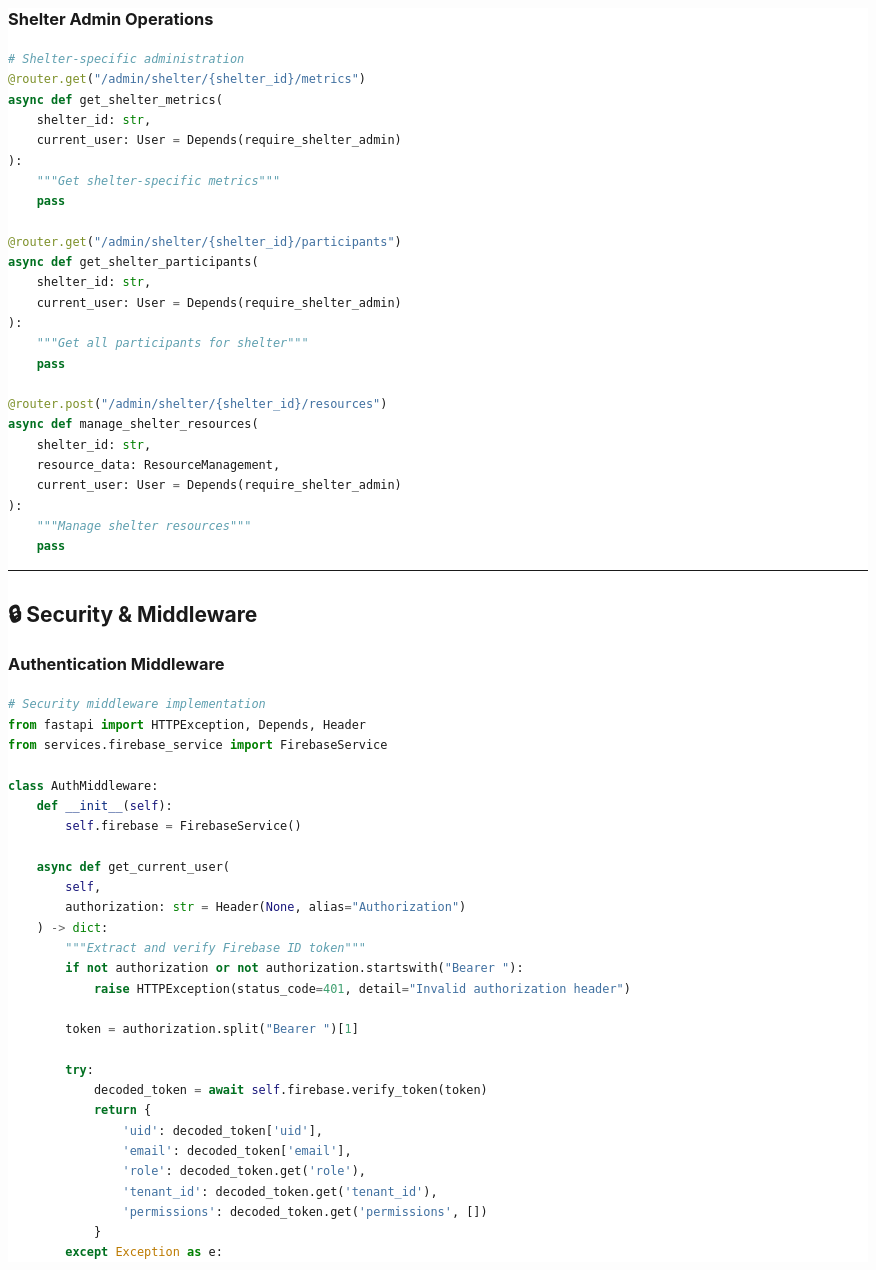 ### **Shelter Admin Operations**
```python
# Shelter-specific administration
@router.get("/admin/shelter/{shelter_id}/metrics")
async def get_shelter_metrics(
    shelter_id: str,
    current_user: User = Depends(require_shelter_admin)
):
    """Get shelter-specific metrics"""
    pass

@router.get("/admin/shelter/{shelter_id}/participants")
async def get_shelter_participants(
    shelter_id: str,
    current_user: User = Depends(require_shelter_admin)
):
    """Get all participants for shelter"""
    pass

@router.post("/admin/shelter/{shelter_id}/resources")
async def manage_shelter_resources(
    shelter_id: str,
    resource_data: ResourceManagement,
    current_user: User = Depends(require_shelter_admin)
):
    """Manage shelter resources"""
    pass
```

---

## 🔒 **Security & Middleware**

### **Authentication Middleware**
```python
# Security middleware implementation
from fastapi import HTTPException, Depends, Header
from services.firebase_service import FirebaseService

class AuthMiddleware:
    def __init__(self):
        self.firebase = FirebaseService()
    
    async def get_current_user(
        self, 
        authorization: str = Header(None, alias="Authorization")
    ) -> dict:
        """Extract and verify Firebase ID token"""
        if not authorization or not authorization.startswith("Bearer "):
            raise HTTPException(status_code=401, detail="Invalid authorization header")
        
        token = authorization.split("Bearer ")[1]
        
        try:
            decoded_token = await self.firebase.verify_token(token)
            return {
                'uid': decoded_token['uid'],
                'email': decoded_token['email'],
                'role': decoded_token.get('role'),
                'tenant_id': decoded_token.get('tenant_id'),
                'permissions': decoded_token.get('permissions', [])
            }
        except Exception as e:
```